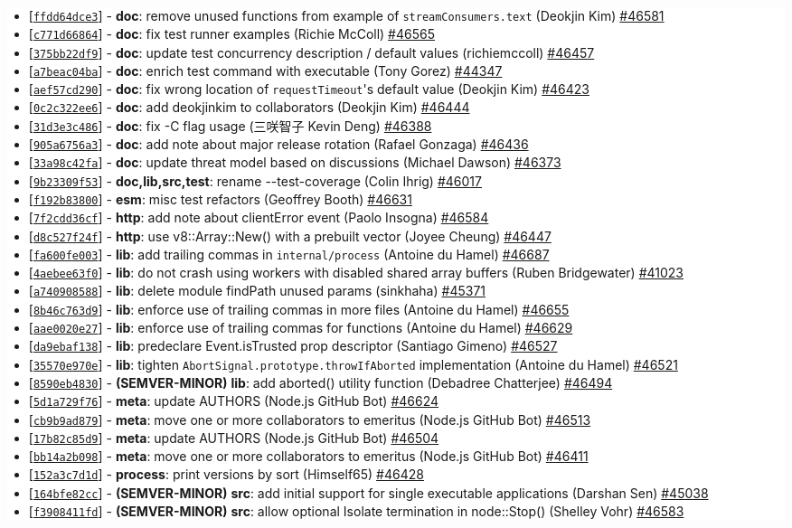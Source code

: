 - \[[`ffdd64dce3`](https://github.com/nodejs/node/commit/ffdd64dce3)] - **doc**: remove unused functions from example of `streamConsumers.text` (Deokjin Kim) [#46581](https://github.com/nodejs/node/pull/46581)
- \[[`c771d66864`](https://github.com/nodejs/node/commit/c771d66864)] - **doc**: fix test runner examples (Richie McColl) [#46565](https://github.com/nodejs/node/pull/46565)
- \[[`375bb22df9`](https://github.com/nodejs/node/commit/375bb22df9)] - **doc**: update test concurrency description / default values (richiemccoll) [#46457](https://github.com/nodejs/node/pull/46457)
- \[[`a7beac04ba`](https://github.com/nodejs/node/commit/a7beac04ba)] - **doc**: enrich test command with executable (Tony Gorez) [#44347](https://github.com/nodejs/node/pull/44347)
- \[[`aef57cd290`](https://github.com/nodejs/node/commit/aef57cd290)] - **doc**: fix wrong location of `requestTimeout`'s default value (Deokjin Kim) [#46423](https://github.com/nodejs/node/pull/46423)
- \[[`0c2c322ee6`](https://github.com/nodejs/node/commit/0c2c322ee6)] - **doc**: add deokjinkim to collaborators (Deokjin Kim) [#46444](https://github.com/nodejs/node/pull/46444)
- \[[`31d3e3c486`](https://github.com/nodejs/node/commit/31d3e3c486)] - **doc**: fix -C flag usage (三咲智子 Kevin Deng) [#46388](https://github.com/nodejs/node/pull/46388)
- \[[`905a6756a3`](https://github.com/nodejs/node/commit/905a6756a3)] - **doc**: add note about major release rotation (Rafael Gonzaga) [#46436](https://github.com/nodejs/node/pull/46436)
- \[[`33a98c42fa`](https://github.com/nodejs/node/commit/33a98c42fa)] - **doc**: update threat model based on discussions (Michael Dawson) [#46373](https://github.com/nodejs/node/pull/46373)
- \[[`9b23309f53`](https://github.com/nodejs/node/commit/9b23309f53)] - **doc,lib,src,test**: rename --test-coverage (Colin Ihrig) [#46017](https://github.com/nodejs/node/pull/46017)
- \[[`f192b83800`](https://github.com/nodejs/node/commit/f192b83800)] - **esm**: misc test refactors (Geoffrey Booth) [#46631](https://github.com/nodejs/node/pull/46631)
- \[[`7f2cdd36cf`](https://github.com/nodejs/node/commit/7f2cdd36cf)] - **http**: add note about clientError event (Paolo Insogna) [#46584](https://github.com/nodejs/node/pull/46584)
- \[[`d8c527f24f`](https://github.com/nodejs/node/commit/d8c527f24f)] - **http**: use v8::Array::New() with a prebuilt vector (Joyee Cheung) [#46447](https://github.com/nodejs/node/pull/46447)
- \[[`fa600fe003`](https://github.com/nodejs/node/commit/fa600fe003)] - **lib**: add trailing commas in `internal/process` (Antoine du Hamel) [#46687](https://github.com/nodejs/node/pull/46687)
- \[[`4aebee63f0`](https://github.com/nodejs/node/commit/4aebee63f0)] - **lib**: do not crash using workers with disabled shared array buffers (Ruben Bridgewater) [#41023](https://github.com/nodejs/node/pull/41023)
- \[[`a740908588`](https://github.com/nodejs/node/commit/a740908588)] - **lib**: delete module findPath unused params (sinkhaha) [#45371](https://github.com/nodejs/node/pull/45371)
- \[[`8b46c763d9`](https://github.com/nodejs/node/commit/8b46c763d9)] - **lib**: enforce use of trailing commas in more files (Antoine du Hamel) [#46655](https://github.com/nodejs/node/pull/46655)
- \[[`aae0020e27`](https://github.com/nodejs/node/commit/aae0020e27)] - **lib**: enforce use of trailing commas for functions (Antoine du Hamel) [#46629](https://github.com/nodejs/node/pull/46629)
- \[[`da9ebaf138`](https://github.com/nodejs/node/commit/da9ebaf138)] - **lib**: predeclare Event.isTrusted prop descriptor (Santiago Gimeno) [#46527](https://github.com/nodejs/node/pull/46527)
- \[[`35570e970e`](https://github.com/nodejs/node/commit/35570e970e)] - **lib**: tighten `AbortSignal.prototype.throwIfAborted` implementation (Antoine du Hamel) [#46521](https://github.com/nodejs/node/pull/46521)
- \[[`8590eb4830`](https://github.com/nodejs/node/commit/8590eb4830)] - **(SEMVER-MINOR)** **lib**: add aborted() utility function (Debadree Chatterjee) [#46494](https://github.com/nodejs/node/pull/46494)
- \[[`5d1a729f76`](https://github.com/nodejs/node/commit/5d1a729f76)] - **meta**: update AUTHORS (Node.js GitHub Bot) [#46624](https://github.com/nodejs/node/pull/46624)
- \[[`cb9b9ad879`](https://github.com/nodejs/node/commit/cb9b9ad879)] - **meta**: move one or more collaborators to emeritus (Node.js GitHub Bot) [#46513](https://github.com/nodejs/node/pull/46513)
- \[[`17b82c85d9`](https://github.com/nodejs/node/commit/17b82c85d9)] - **meta**: update AUTHORS (Node.js GitHub Bot) [#46504](https://github.com/nodejs/node/pull/46504)
- \[[`bb14a2b098`](https://github.com/nodejs/node/commit/bb14a2b098)] - **meta**: move one or more collaborators to emeritus (Node.js GitHub Bot) [#46411](https://github.com/nodejs/node/pull/46411)
- \[[`152a3c7d1d`](https://github.com/nodejs/node/commit/152a3c7d1d)] - **process**: print versions by sort (Himself65) [#46428](https://github.com/nodejs/node/pull/46428)
- \[[`164bfe82cc`](https://github.com/nodejs/node/commit/164bfe82cc)] - **(SEMVER-MINOR)** **src**: add initial support for single executable applications (Darshan Sen) [#45038](https://github.com/nodejs/node/pull/45038)
- \[[`f3908411fd`](https://github.com/nodejs/node/commit/f3908411fd)] - **(SEMVER-MINOR)** **src**: allow optional Isolate termination in node::Stop() (Shelley Vohr) [#46583](https://github.com/nodejs/node/pull/46583)